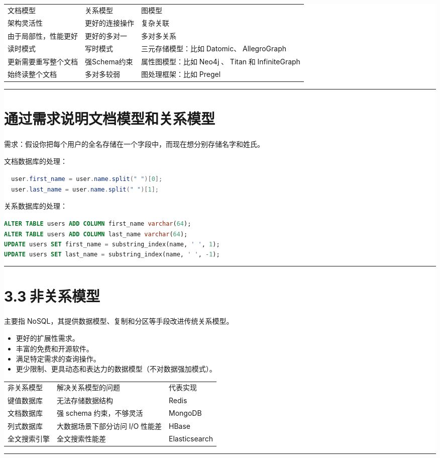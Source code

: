|  |  |  |
| --- | --- | --- |
| <kbd>文档模型</kbd> | <kbd>关系模型</kbd> | <kbd>图模型</kbd> |
| 架构灵活性 | 更好的连接操作 | 复杂关联 |
| 由于局部性，性能更好 | 更好的多对一 | 多对多关系 |
| 读时模式 | 写时模式 | 三元存储模型：比如 Datomic、 AllegroGraph |
| 更新需要重写整个文档 | 强Schema约束 | 属性图模型：比如 Neo4j 、 Titan 和 InfiniteGraph |
| 始终读整个文档 | 多对多较弱 | 图处理框架：比如 Pregel |

---

# 通过需求说明文档模型和关系模型

需求：假设你把每个用户的全名存储在一个字段中，而现在想分别存储名字和姓氏。

文档数据库的处理：

```java
  user.first_name = user.name.split(" ")[0];
  user.last_name = user.name.split(" ")[1];
```

关系数据库的处理：

```sql
ALTER TABLE users ADD COLUMN first_name varchar(64);
ALTER TABLE users ADD COLUMN last_name varchar(64);
UPDATE users SET first_name = substring_index(name, ' ', 1);
UPDATE users SET last_name = substring_index(name, ' ', -1);
```


---

# 3.3 非关系模型
主要指 NoSQL，其提供数据模型、复制和分区等手段改进传统关系模型。
  - 更好的扩展性需求。
  - 丰富的免费和开源软件。
  - 满足特定需求的查询操作。
  - 更少限制、更具动态和表达力的数据模型（不对数据强加模式）。

|  |  |  |
| --- | --- | --- |
| <kbd>非关系模型</kbd> | <kbd>解决关系模型的问题</kbd> | <kbd>代表实现</kbd> |
| 键值数据库 | 无法存储数据结构 | Redis |
| 文档数据库 | 强 schema 约束，不够灵活 | MongoDB |
| 列式数据库 | 大数据场景下部分访问 I/O 性能差 | HBase |
| 全文搜索引擎 | 全文搜索性能差 | Elasticsearch |

---